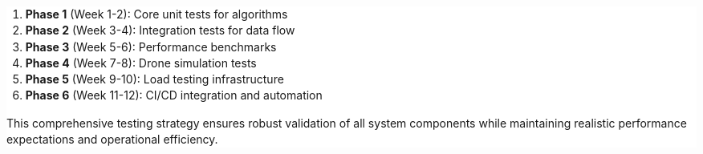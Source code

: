 1. **Phase 1** (Week 1-2): Core unit tests for algorithms
2. **Phase 2** (Week 3-4): Integration tests for data flow
3. **Phase 3** (Week 5-6): Performance benchmarks
4. **Phase 4** (Week 7-8): Drone simulation tests
5. **Phase 5** (Week 9-10): Load testing infrastructure
6. **Phase 6** (Week 11-12): CI/CD integration and automation

This comprehensive testing strategy ensures robust validation of all system components while maintaining realistic performance expectations and operational efficiency.

